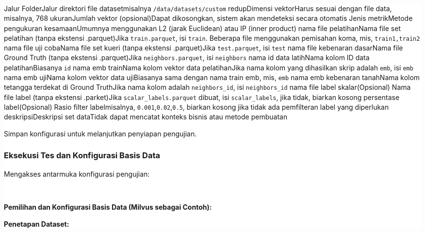<tr><td style="text-align:center">Jalur Folder</td><td style="text-align:center">Jalur direktori file dataset</td><td style="text-align:center">misalnya <code translate="no">/data/datasets/custom</code></td></tr>
<tr><td style="text-align:center">redup</td><td style="text-align:center">Dimensi vektor</td><td style="text-align:center">Harus sesuai dengan file data, misalnya, 768</td></tr>
<tr><td style="text-align:center">ukuran</td><td style="text-align:center">Jumlah vektor (opsional)</td><td style="text-align:center">Dapat dikosongkan, sistem akan mendeteksi secara otomatis</td></tr>
<tr><td style="text-align:center">Jenis metrik</td><td style="text-align:center">Metode pengukuran kesamaan</td><td style="text-align:center">Umumnya menggunakan L2 (jarak Euclidean) atau IP (inner product)</td></tr>
<tr><td style="text-align:center">nama file pelatihan</td><td style="text-align:center">Nama file set pelatihan (tanpa ekstensi .parquet)</td><td style="text-align:center">Jika <code translate="no">train.parquet</code>, isi <code translate="no">train</code>. Beberapa file menggunakan pemisahan koma, mis, <code translate="no">train1,train2</code></td></tr>
<tr><td style="text-align:center">nama file uji coba</td><td style="text-align:center">Nama file set kueri (tanpa ekstensi .parquet)</td><td style="text-align:center">Jika <code translate="no">test.parquet</code>, isi <code translate="no">test</code></td></tr>
<tr><td style="text-align:center">nama file kebenaran dasar</td><td style="text-align:center">Nama file Ground Truth (tanpa ekstensi .parquet)</td><td style="text-align:center">Jika <code translate="no">neighbors.parquet</code>, isi <code translate="no">neighbors</code></td></tr>
<tr><td style="text-align:center">nama id data latih</td><td style="text-align:center">Nama kolom ID data pelatihan</td><td style="text-align:center">Biasanya <code translate="no">id</code></td></tr>
<tr><td style="text-align:center">nama emb train</td><td style="text-align:center">Nama kolom vektor data pelatihan</td><td style="text-align:center">Jika nama kolom yang dihasilkan skrip adalah <code translate="no">emb</code>, isi <code translate="no">emb</code></td></tr>
<tr><td style="text-align:center">nama emb uji</td><td style="text-align:center">Nama kolom vektor data uji</td><td style="text-align:center">Biasanya sama dengan nama train emb, mis, <code translate="no">emb</code></td></tr>
<tr><td style="text-align:center">nama emb kebenaran tanah</td><td style="text-align:center">Nama kolom tetangga terdekat di Ground Truth</td><td style="text-align:center">Jika nama kolom adalah <code translate="no">neighbors_id</code>, isi <code translate="no">neighbors_id</code></td></tr>
<tr><td style="text-align:center">nama file label skalar</td><td style="text-align:center">(Opsional) Nama file label (tanpa ekstensi .parket)</td><td style="text-align:center">Jika <code translate="no">scalar_labels.parquet</code> dibuat, isi <code translate="no">scalar_labels</code>, jika tidak, biarkan kosong</td></tr>
<tr><td style="text-align:center">persentase label</td><td style="text-align:center">(Opsional) Rasio filter label</td><td style="text-align:center">misalnya, <code translate="no">0.001</code>,<code translate="no">0.02</code>,<code translate="no">0.5</code>, biarkan kosong jika tidak ada pemfilteran label yang diperlukan</td></tr>
<tr><td style="text-align:center">deskripsi</td><td style="text-align:center">Deskripsi set data</td><td style="text-align:center">Tidak dapat mencatat konteks bisnis atau metode pembuatan</td></tr>
</tbody>
</table>
<p>Simpan konfigurasi untuk melanjutkan penyiapan pengujian.</p>
<h3 id="Test-Execution-and-Database-Configuration" class="common-anchor-header">Eksekusi Tes dan Konfigurasi Basis Data</h3><p>Mengakses antarmuka konfigurasi pengujian:</p>
<p>
  <span class="img-wrapper">
    <img translate="no" src="https://assets.zilliz.com/7_3ecdcb1034.png" alt="" class="doc-image" id="" />
    <span></span>
  </span>
</p>
<p><strong>Pemilihan dan Konfigurasi Basis Data (Milvus sebagai Contoh):</strong> 
  <span class="img-wrapper">
    <img translate="no" src="https://assets.zilliz.com/8_356a2d8c39.png" alt="" class="doc-image" id="" />
    <span></span>
  </span>
</p>
<p><strong>Penetapan Dataset:</strong> 
  <span class="img-wrapper">
    <img translate="no" src="https://assets.zilliz.com/9_dataset_assignment_85ba7b24ca.png" alt="" class="doc-image" id="" />